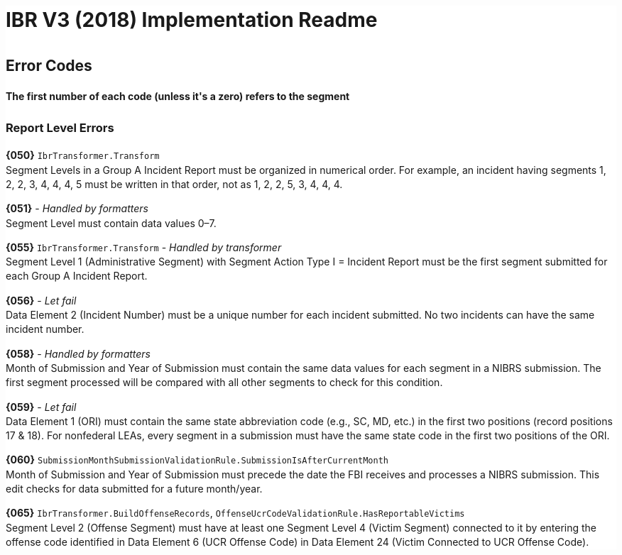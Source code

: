 


# IBR V3 (2018) Implementation Readme

## Error Codes
__The first number of each code (unless it's a zero) refers to the segment__

### Report Level Errors
__{050}__ `IbrTransformer.Transform`  
Segment Levels in a Group A Incident Report must be organized
 in numerical order. For example, an incident having segments
 1, 2, 2, 3, 4, 4, 4, 5 must
be written in that order, not as 1, 2, 2, 5, 3, 4, 4, 4.

__{051}__ - *Handled by formatters*  
Segment Level must contain data values 0–7.

__{055}__ `IbrTransformer.Transform` - *Handled by transformer*    
Segment Level 1 (Administrative Segment) with Segment Action
 Type I = Incident Report must be the first segment submitted
 for each Group A Incident Report.

__{056}__ - *Let fail*  
Data Element 2 (Incident Number) must be a unique number for
 each incident submitted. No two incidents can have the same
 incident number.

__{058}__ - *Handled by formatters*  
Month of Submission and Year of Submission must contain the
 same data values for each segment in a NIBRS submission.
 The first segment processed will be compared with all other
 segments to check for this condition.

__{059}__ - *Let fail*  
Data Element 1 (ORI) must contain the same state abbreviation
 code (e.g., SC, MD, etc.) in the first two positions (record
 positions 17 & 18). For nonfederal LEAs, every segment in a
 submission must have the same state code in the first two
 positions of the ORI.

__{060}__ `SubmissionMonthSubmissionValidationRule.SubmissionIsAfterCurrentMonth`  
Month of Submission and Year of Submission must precede the
 date the FBI receives and processes a NIBRS submission.
 This edit checks for data submitted for a future month/year.

__{065}__ `IbrTransformer.BuildOffenseRecords`, `OffenseUcrCodeValidationRule.HasReportableVictims`  
Segment Level 2 (Offense Segment) must have at least one
 Segment Level 4 (Victim Segment) connected to it by
 entering the offense code identified in Data Element 6
 (UCR Offense Code) in Data Element 24 (Victim Connected
 to UCR Offense Code).
